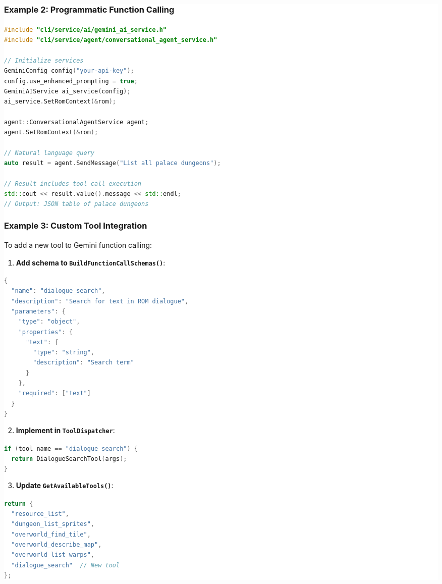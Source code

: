 ### Example 2: Programmatic Function Calling

```cpp
#include "cli/service/ai/gemini_ai_service.h"
#include "cli/service/agent/conversational_agent_service.h"

// Initialize services
GeminiConfig config("your-api-key");
config.use_enhanced_prompting = true;
GeminiAIService ai_service(config);
ai_service.SetRomContext(&rom);

agent::ConversationalAgentService agent;
agent.SetRomContext(&rom);

// Natural language query
auto result = agent.SendMessage("List all palace dungeons");

// Result includes tool call execution
std::cout << result.value().message << std::endl;
// Output: JSON table of palace dungeons
```

### Example 3: Custom Tool Integration

To add a new tool to Gemini function calling:

1. **Add schema to `BuildFunctionCallSchemas()`**:
```cpp
{
  "name": "dialogue_search",
  "description": "Search for text in ROM dialogue",
  "parameters": {
    "type": "object",
    "properties": {
      "text": {
        "type": "string",
        "description": "Search term"
      }
    },
    "required": ["text"]
  }
}
```

2. **Implement in `ToolDispatcher`**:
```cpp
if (tool_name == "dialogue_search") {
  return DialogueSearchTool(args);
}
```

3. **Update `GetAvailableTools()`**:
```cpp
return {
  "resource_list",
  "dungeon_list_sprites",
  "overworld_find_tile",
  "overworld_describe_map",
  "overworld_list_warps",
  "dialogue_search"  // New tool
};
```
